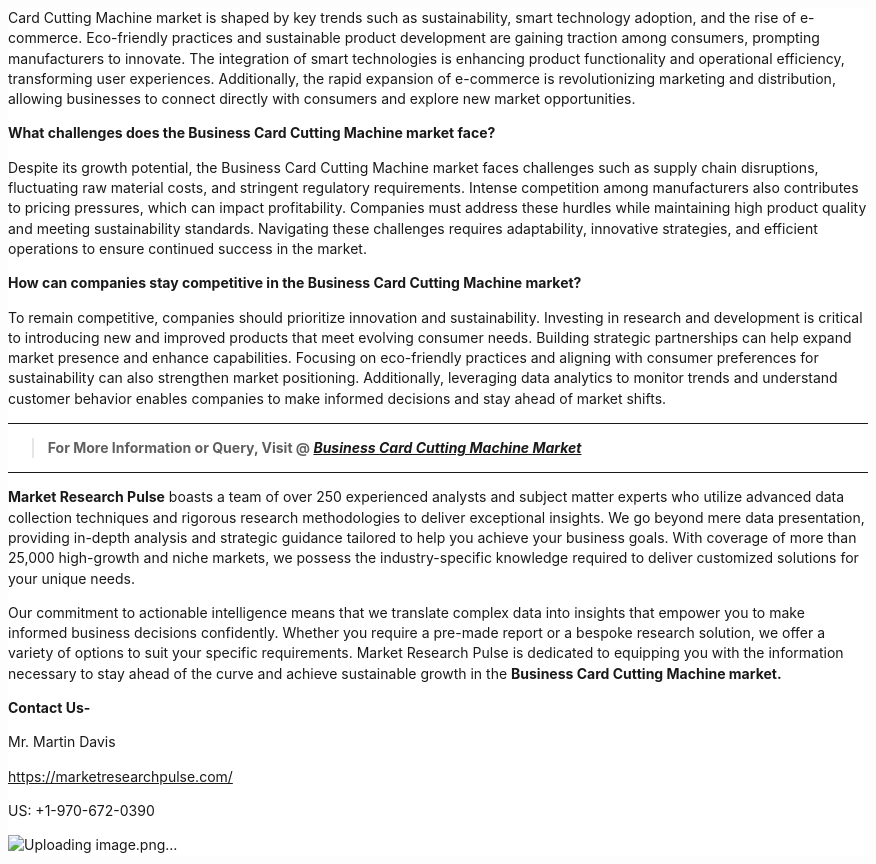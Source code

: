 Card Cutting Machine market is shaped by key trends such as sustainability, smart technology adoption, and the rise of e-commerce. Eco-friendly practices and sustainable product development are gaining traction among consumers, prompting manufacturers to innovate. The integration of smart technologies is enhancing product functionality and operational efficiency, transforming user experiences. Additionally, the rapid expansion of e-commerce is revolutionizing marketing and distribution, allowing businesses to connect directly with consumers and explore new market opportunities.</p><p><strong>What challenges does the Business Card Cutting Machine market face?</strong></p><p>Despite its growth potential, the Business Card Cutting Machine market faces challenges such as supply chain disruptions, fluctuating raw material costs, and stringent regulatory requirements. Intense competition among manufacturers also contributes to pricing pressures, which can impact profitability. Companies must address these hurdles while maintaining high product quality and meeting sustainability standards. Navigating these challenges requires adaptability, innovative strategies, and efficient operations to ensure continued success in the market.</p><p><strong>How can companies stay competitive in the Business Card Cutting Machine market?</strong></p><p>To remain competitive, companies should prioritize innovation and sustainability. Investing in research and development is critical to introducing new and improved products that meet evolving consumer needs. Building strategic partnerships can help expand market presence and enhance capabilities. Focusing on eco-friendly practices and aligning with consumer preferences for sustainability can also strengthen market positioning. Additionally, leveraging data analytics to monitor trends and understand customer behavior enables companies to make informed decisions and stay ahead of market shifts.</p><hr /><blockquote><p><strong>For More Information or Query, Visit @&nbsp;<em><a href="https://marketresearchpulse.com/report/69175/business-card-cutting-machine-market?utm_source=Linkedin&utm_medium=0112">Business Card Cutting Machine Market</a></em></strong></p></blockquote><hr /><p><strong>Market Research Pulse</strong> boasts a team of over 250 experienced analysts and subject matter experts who utilize advanced data collection techniques and rigorous research methodologies to deliver exceptional insights. We go beyond mere data presentation, providing in-depth analysis and strategic guidance tailored to help you achieve your business goals. With coverage of more than 25,000 high-growth and niche markets, we possess the industry-specific knowledge required to deliver customized solutions for your unique needs.</p><p>Our commitment to actionable intelligence means that we translate complex data into insights that empower you to make informed business decisions confidently. Whether you require a pre-made report or a bespoke research solution, we offer a variety of options to suit your specific requirements. Market Research Pulse is dedicated to equipping you with the information necessary to stay ahead of the curve and achieve sustainable growth in the <strong>Business Card Cutting Machine market.</strong></p><p><strong>Contact Us-</strong></p><p>Mr. Martin Davis</p><p>https://marketresearchpulse.com/</p><p>US: +1-970-672-0390</p>
![Uploading image.png…]()
